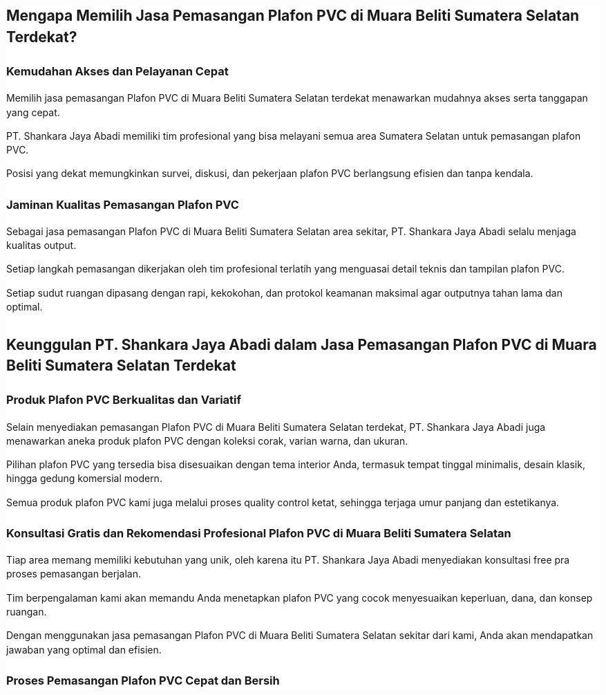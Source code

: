 
## Mengapa Memilih Jasa Pemasangan Plafon PVC di Muara Beliti Sumatera Selatan Terdekat?

### Kemudahan Akses dan Pelayanan Cepat

Memilih jasa pemasangan Plafon PVC di Muara Beliti Sumatera Selatan terdekat menawarkan mudahnya akses serta tanggapan yang cepat.

PT. Shankara Jaya Abadi memiliki tim profesional yang bisa melayani semua area Sumatera Selatan untuk pemasangan plafon PVC.

Posisi yang dekat memungkinkan survei, diskusi, dan pekerjaan plafon PVC berlangsung efisien dan tanpa kendala.

### Jaminan Kualitas Pemasangan Plafon PVC

Sebagai jasa pemasangan Plafon PVC di Muara Beliti Sumatera Selatan area sekitar, PT. Shankara Jaya Abadi selalu menjaga kualitas output.

Setiap langkah pemasangan dikerjakan oleh tim profesional terlatih yang menguasai detail teknis dan tampilan plafon PVC.

Setiap sudut ruangan dipasang dengan rapi, kekokohan, dan protokol keamanan maksimal agar outputnya tahan lama dan optimal.

## Keunggulan PT. Shankara Jaya Abadi dalam Jasa Pemasangan Plafon PVC di Muara Beliti Sumatera Selatan Terdekat

### Produk Plafon PVC Berkualitas dan Variatif

Selain menyediakan pemasangan Plafon PVC di Muara Beliti Sumatera Selatan terdekat, PT. Shankara Jaya Abadi juga menawarkan aneka produk plafon PVC dengan koleksi corak, varian warna, dan ukuran.

Pilihan plafon PVC yang tersedia bisa disesuaikan dengan tema interior Anda, termasuk tempat tinggal minimalis, desain klasik, hingga gedung komersial modern.

Semua produk plafon PVC kami juga melalui proses quality control ketat, sehingga terjaga umur panjang dan estetikanya.

### Konsultasi Gratis dan Rekomendasi Profesional Plafon PVC di Muara Beliti Sumatera Selatan

Tiap area memang memiliki kebutuhan yang unik, oleh karena itu PT. Shankara Jaya Abadi menyediakan konsultasi free pra proses pemasangan berjalan.

Tim berpengalaman kami akan memandu Anda menetapkan plafon PVC yang cocok menyesuaikan keperluan, dana, dan konsep ruangan.

Dengan menggunakan jasa pemasangan Plafon PVC di Muara Beliti Sumatera Selatan sekitar dari kami, Anda akan mendapatkan jawaban yang optimal dan efisien.

### Proses Pemasangan Plafon PVC Cepat dan Bersih
